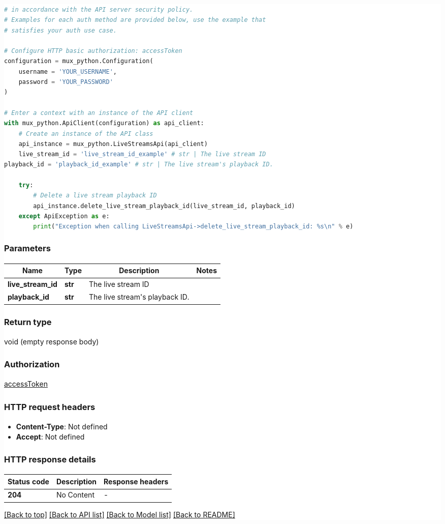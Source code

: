 ```python
# in accordance with the API server security policy.
# Examples for each auth method are provided below, use the example that
# satisfies your auth use case.

# Configure HTTP basic authorization: accessToken
configuration = mux_python.Configuration(
    username = 'YOUR_USERNAME',
    password = 'YOUR_PASSWORD'
)

# Enter a context with an instance of the API client
with mux_python.ApiClient(configuration) as api_client:
    # Create an instance of the API class
    api_instance = mux_python.LiveStreamsApi(api_client)
    live_stream_id = 'live_stream_id_example' # str | The live stream ID
playback_id = 'playback_id_example' # str | The live stream's playback ID.

    try:
        # Delete a live stream playback ID
        api_instance.delete_live_stream_playback_id(live_stream_id, playback_id)
    except ApiException as e:
        print("Exception when calling LiveStreamsApi->delete_live_stream_playback_id: %s\n" % e)
```

### Parameters

Name | Type | Description  | Notes
------------- | ------------- | ------------- | -------------
 **live_stream_id** | **str**| The live stream ID | 
 **playback_id** | **str**| The live stream&#39;s playback ID. | 

### Return type

void (empty response body)

### Authorization

[accessToken](../README.md#accessToken)

### HTTP request headers

 - **Content-Type**: Not defined
 - **Accept**: Not defined

### HTTP response details
| Status code | Description | Response headers |
|-------------|-------------|------------------|
**204** | No Content |  -  |

[[Back to top]](#) [[Back to API list]](../README.md#documentation-for-api-endpoints) [[Back to Model list]](../README.md#documentation-for-models) [[Back to README]](../README.md)
